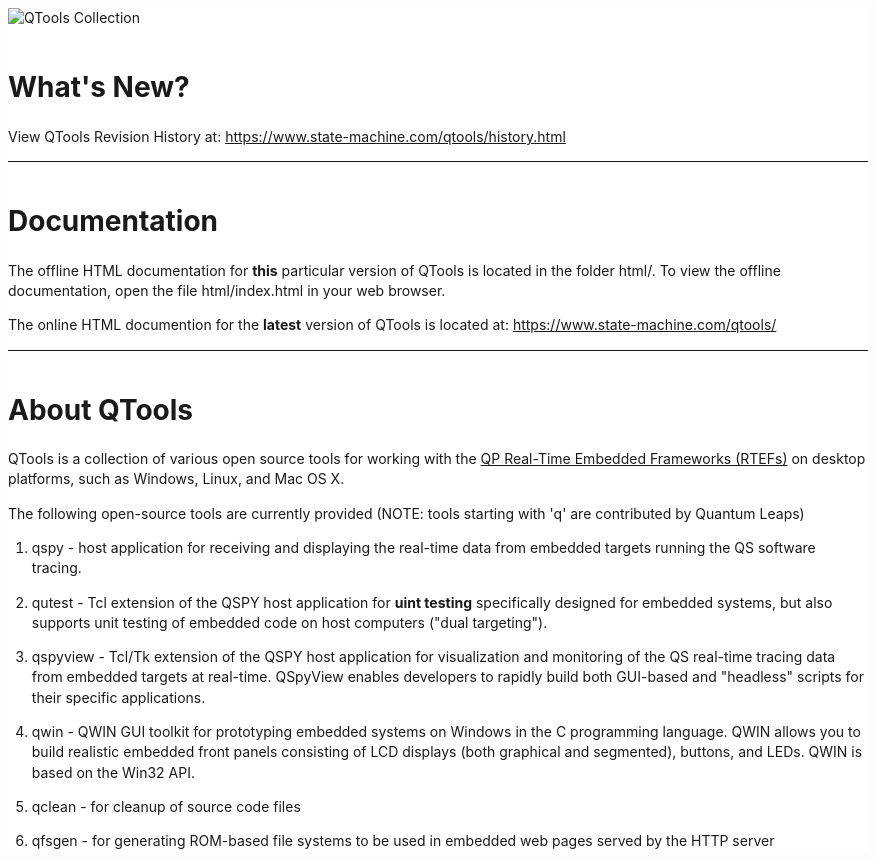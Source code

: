 ![QTools Collection](https://www.state-machine.com/img/qtools_banner.jpg)

# What's New?
View QTools Revision History at: 
https://www.state-machine.com/qtools/history.html


---------------------------------------------------------------------------
# Documentation
The offline HTML documentation for **this** particular version of QTools
is located in the folder html/. To view the offline documentation, open
the file html/index.html in your web browser.

The online HTML documention for the **latest** version of QTools is located
at: https://www.state-machine.com/qtools/


---------------------------------------------------------------------------
# About QTools
QTools is a collection of various open source tools for working with the
[QP Real-Time Embedded Frameworks (RTEFs)][QP] on desktop platforms, such
as Windows, Linux, and Mac OS X.

The following open-source tools are currently provided (NOTE: tools
starting with 'q' are contributed by Quantum Leaps)

1. qspy     - host application for receiving and displaying the
              real-time data from embedded targets running the QS
              software tracing.

2. qutest   - Tcl extension of the QSPY host application for **uint testing**
              specifically designed for embedded systems, but also supports
              unit testing of embedded code on host computers
              ("dual targeting").

3. qspyview - Tcl/Tk extension of the QSPY host application for
              visualization and monitoring of the QS real-time tracing
              data from embedded targets at real-time. QSpyView enables
              developers to rapidly build both GUI-based and "headless"
              scripts for their specific applications.

4. qwin     - QWIN GUI toolkit for prototyping embedded systems on
              Windows in the C programming language. QWIN allows you
              to build realistic embedded front panels consisting of
              LCD displays (both graphical and segmented), buttons,
              and LEDs. QWIN is based on the Win32 API.

5. qclean   - for cleanup of source code files

6. qfsgen   - for generating ROM-based file systems to be used
              in embedded web pages served by the HTTP server


   [QP]: <https://www.state-machine.com/products/#QP>
   [QUTest]: <https://www.state-machine.com/qtools/qutest.html>